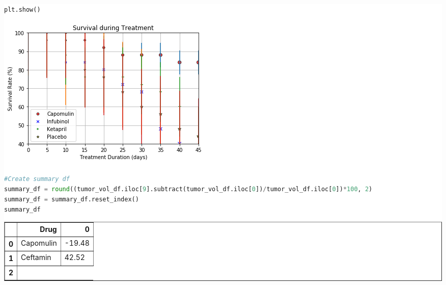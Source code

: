 ```python
plt.show()
```


![png](output_10_0.png)



```python
#Create summary df
summary_df = round((tumor_vol_df.iloc[9].subtract(tumor_vol_df.iloc[0])/tumor_vol_df.iloc[0])*100, 2)
summary_df = summary_df.reset_index()
summary_df
```




<div>
<style>
    .dataframe thead tr:only-child th {
        text-align: right;
    }

    .dataframe thead th {
        text-align: left;
    }

    .dataframe tbody tr th {
        vertical-align: top;
    }
</style>
<table border="1" class="dataframe">
  <thead>
    <tr style="text-align: right;">
      <th></th>
      <th>Drug</th>
      <th>0</th>
    </tr>
  </thead>
  <tbody>
    <tr>
      <th>0</th>
      <td>Capomulin</td>
      <td>-19.48</td>
    </tr>
    <tr>
      <th>1</th>
      <td>Ceftamin</td>
      <td>42.52</td>
    </tr>
    <tr>
      <th>2</th>